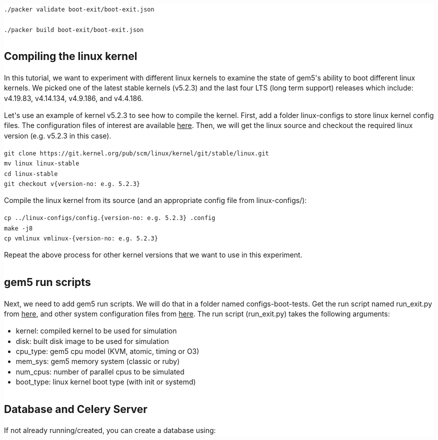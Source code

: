 ```
./packer validate boot-exit/boot-exit.json

./packer build boot-exit/boot-exit.json
```

## Compiling the linux kernel

In this tutorial, we want to experiment with different linux kernels to examine the state of gem5's ability to boot different linux kernels. We picked one of the latest stable kernels (v5.2.3) and the last four LTS (long term support) releases which include: v4.19.83, v4.14.134, v4.9.186, and v4.4.186.

Let's use an example of kernel v5.2.3 to see how to compile the kernel.
First, add a folder linux-configs to store linux kernel config files. The configuration files of interest are available [here](https://github.com/darchr/gem5art/blob/master/docs/linux-configs/).
Then, we will get the linux source and checkout the required linux version (e.g. v5.2.3 in this case).

```
git clone https://git.kernel.org/pub/scm/linux/kernel/git/stable/linux.git
mv linux linux-stable
cd linux-stable
git checkout v{version-no: e.g. 5.2.3}
```
Compile the linux kernel from its source (and an appropriate config file from linux-configs/):

```
cp ../linux-configs/config.{version-no: e.g. 5.2.3} .config
make -j8
cp vmlinux vmlinux-{version-no: e.g. 5.2.3}
```

Repeat the above process for other kernel versions that we want to use in this experiment.

## gem5 run scripts

Next, we need to add gem5 run scripts. We will do that in a folder named configs-boot-tests.
Get the run script named run_exit.py from [here](https://github.com/darchr/gem5art/blob/master/docs/configs-boot-tests/run_exit.py), and other system configuration files from
[here](https://github.com/darchr/gem5art/blob/master/docs/configs-boot-tests/system/).
The run script (run_exit.py) takes the following arguments:
- kernel: compiled kernel to be used for simulation
- disk: built disk image to be used for simulation
- cpu_type: gem5 cpu model (KVM, atomic, timing or O3)
- mem_sys: gem5 memory system (classic or ruby)
- num_cpus: number of parallel cpus to be simulated
- boot_type: linux kernel boot type (with init or systemd)


## Database and Celery Server

If not already running/created, you can create a database using:
